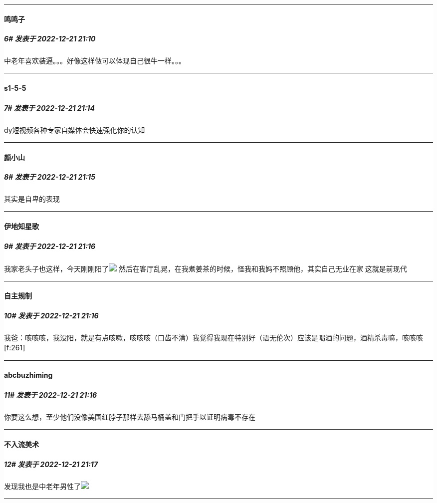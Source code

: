 *****

####  鸣鸣子  
##### 6#       发表于 2022-12-21 21:10

中老年喜欢装逼。。。好像这样做可以体现自己很牛一样。。。

*****

####  s1-5-5  
##### 7#       发表于 2022-12-21 21:14

dy短视频各种专家自媒体会快速强化你的认知

*****

####  颜小山  
##### 8#       发表于 2022-12-21 21:15

其实是自卑的表现

*****

####  伊地知星歌  
##### 9#       发表于 2022-12-21 21:16

我家老头子也这样，今天刚刚阳了<img src="https://static.saraba1st.com/image/smiley/face2017/067.png" referrerpolicy="no-referrer">
然后在客厅乱晃，在我煮姜茶的时候，怪我和我妈不照顾他，其实自己无业在家
这就是前现代

*****

####  自主规制  
##### 10#       发表于 2022-12-21 21:16

我爸：咳咳咳，我没阳，就是有点咳嗽，咳咳咳（口齿不清）我觉得我现在特别好（语无伦次）应该是喝酒的问题，酒精杀毒嘛，咳咳咳
[f:261]

*****

####  abcbuzhiming  
##### 11#       发表于 2022-12-21 21:16

你要这么想，至少他们没像美国红脖子那样去舔马桶盖和门把手以证明病毒不存在

*****

####  不入流美术  
##### 12#       发表于 2022-12-21 21:17

发现我也是中老年男性了<img src="https://static.saraba1st.com/image/smiley/face2017/068.png" referrerpolicy="no-referrer">

*****
